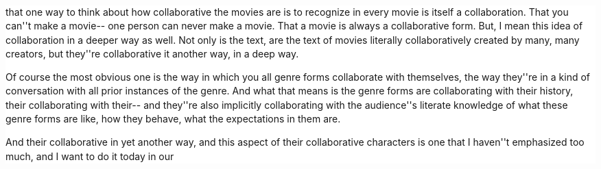   <span m="755220">that</span> <span m="755370">one</span> <span m="755650">way</span>
  <span m="755810">to</span> <span m="755910">think</span> <span m="756150">about</span>
  <span m="756400">how</span> <span m="756600">collaborative</span> <span m="757170">the</span>
  <span m="757240">movies</span> <span m="757660">are</span> <span m="758110">is</span>
  <span m="758250">to</span> <span m="758380">recognize</span> <span m="758920">in</span>
  <span m="759030">every</span> <span m="759310">movie</span> <span m="759680">is</span>
  <span m="759810">itself</span> <span m="760500">a</span> <span m="760610">collaboration.</span>
  <span m="761790">That</span> <span m="761950">you</span> <span m="762080">can''t</span>
  <span m="762390">make</span> <span m="762600">a</span> <span m="762650">movie--</span>
  <span m="763180">one</span> <span m="763480">person</span> <span m="763890">can</span>
  <span m="764040">never</span> <span m="764280">make</span> <span m="764490">a</span>
  <span m="764540">movie.</span> <span m="764830">That</span> <span m="764970">a</span>
  <span m="765020">movie</span> <span m="765320">is</span> <span m="765480">always</span>
  <span m="766360">a</span> <span m="766500">collaborative</span> <span m="767080">form.</span>
  <span m="768200">But,</span> <span m="768820">I</span> <span m="768930">mean</span>
  <span m="769590">this</span> <span m="769790">idea</span> <span m="770130">of</span>
  <span m="770220">collaboration</span> <span m="771010">in</span> <span m="771100">a</span>
  <span m="771140">deeper</span> <span m="771500">way</span> <span m="771740">as</span>
  <span m="771850">well.</span> <span m="772190">Not</span> <span m="772430">only</span>
  <span m="772920">is</span> <span m="773100">the</span> <span m="773220">text,</span>
  <span m="775050">are</span> <span m="775260">the</span> <span m="775420">text</span>
  <span m="775720">of</span> <span m="776020">movies</span> <span m="777010">literally</span>
  <span m="778890">collaboratively</span> <span m="779640">created</span> <span m="780250">by</span>
  <span m="780490">many,</span> <span m="780950">many</span> <span m="782140">creators,</span>
  <span m="783420">but</span> <span m="783680">they''re</span> <span m="783800">collaborative</span>
  <span m="784360">it</span> <span m="784420">another</span> <span m="784740">way,</span>
  <span m="785380">in</span> <span m="785650">a</span> <span m="785690">deep</span>
  <span m="786030">way.</span></p><p><span m="786380">Of</span> <span m="786470">course</span>
  <span m="786690">the</span> <span m="786760">most</span> <span m="787030">obvious</span>
  <span m="787440">one</span> <span m="787640">is</span> <span m="787760">the</span>
  <span m="787850">way</span> <span m="788010">in</span> <span m="788110">which</span>
  <span m="788290">you</span> <span m="788440">all</span> <span m="788630">genre</span>
  <span m="788960">forms</span> <span m="789510">collaborate</span> <span m="790080">with</span>
  <span m="790240">themselves,</span> <span m="791100">the</span> <span m="791200">way</span>
  <span m="791410">they''re</span> <span m="791650">in</span> <span m="791720">a</span>
  <span m="791790">kind</span> <span m="792020">of</span> <span m="792120">conversation</span>
  <span m="793120">with</span> <span m="793340">all</span> <span m="793670">prior</span>
  <span m="794190">instances</span> <span m="794740">of</span> <span m="794870">the</span>
  <span m="794960">genre.</span> <span m="796410">And</span> <span m="796900">what</span>
  <span m="797050">that</span> <span m="797250">means</span> <span m="797530">is</span>
  <span m="797700">the</span> <span m="797800">genre</span> <span m="798120">forms</span>
  <span m="798550">are</span> <span m="798670">collaborating</span> <span m="799290">with</span>
  <span m="799440">their</span> <span m="799570">history,</span> <span m="800410">their</span>
  <span m="800520">collaborating</span> <span m="801130">with</span> <span m="801240">their--</span>
  <span m="801580">and</span> <span m="802210">they''re</span> <span m="802410">also</span>
  <span m="802720">implicitly</span> <span m="803310">collaborating</span> <span m="803890">with</span>
  <span m="804040">the</span> <span m="804160">audience''s</span> <span m="804800">literate</span>
  <span m="805200">knowledge</span> <span m="805950">of</span> <span m="806120">what</span>
  <span m="806370">these</span> <span m="806580">genre</span> <span m="806830">forms</span>
  <span m="808090">are</span> <span m="808310">like,</span> <span m="808680">how</span>
  <span m="808890">they</span> <span m="809050">behave,</span> <span m="809730">what</span>
  <span m="809990">the</span> <span m="810130">expectations</span> <span m="810880">in</span>
  <span m="811000">them</span> <span m="811160">are.</span></p><p><span m="811780">And</span>
  <span m="811980">their</span> <span m="812110">collaborative</span> <span m="812730">in</span>
  <span m="812910">yet</span> <span m="813190">another</span> <span m="813590">way,</span>
  <span m="815730">and</span> <span m="816480">this</span> <span m="817790">aspect</span>
  <span m="818440">of</span> <span m="819780">their</span> <span m="821020">collaborative</span>
  <span m="821630">characters</span> <span m="821900">is</span> <span m="822170">one</span>
  <span m="822370">that</span> <span m="822500">I</span> <span m="822600">haven''t</span>
  <span m="823030">emphasized</span> <span m="823730">too</span> <span m="823880">much,</span>
  <span m="824130">and</span> <span m="824220">I</span> <span m="824250">want</span>
  <span m="824460">to</span> <span m="824520">do</span> <span m="824710">it</span>
  <span m="825410">today</span> <span m="825820">in</span> <span m="826530">our</span>